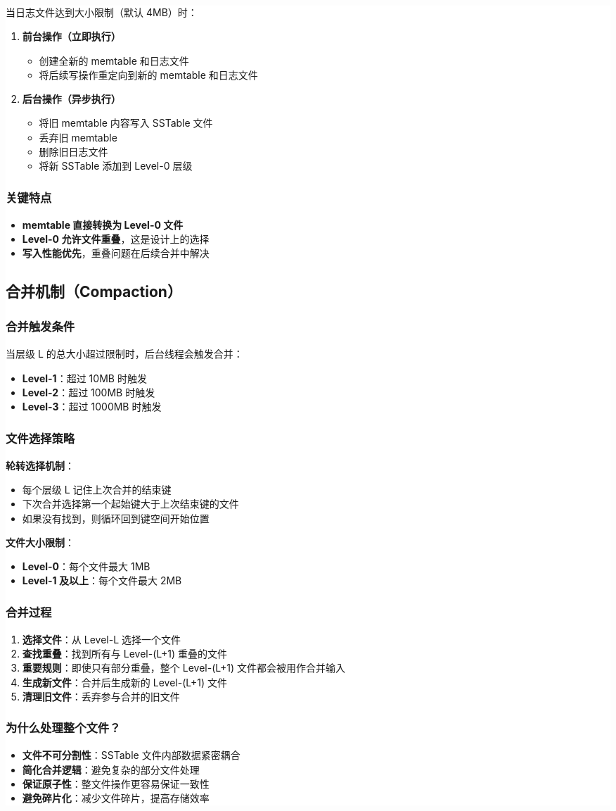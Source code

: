 当日志文件达到大小限制（默认 4MB）时：

1. **前台操作（立即执行）**
   - 创建全新的 memtable 和日志文件
   - 将后续写操作重定向到新的 memtable 和日志文件

2. **后台操作（异步执行）**
   - 将旧 memtable 内容写入 SSTable 文件
   - 丢弃旧 memtable
   - 删除旧日志文件
   - 将新 SSTable 添加到 Level-0 层级

### 关键特点

- **memtable 直接转换为 Level-0 文件**
- **Level-0 允许文件重叠**，这是设计上的选择
- **写入性能优先**，重叠问题在后续合并中解决

## 合并机制（Compaction）

### 合并触发条件

当层级 L 的总大小超过限制时，后台线程会触发合并：

- **Level-1**：超过 10MB 时触发
- **Level-2**：超过 100MB 时触发
- **Level-3**：超过 1000MB 时触发

### 文件选择策略

**轮转选择机制**：
- 每个层级 L 记住上次合并的结束键
- 下次合并选择第一个起始键大于上次结束键的文件
- 如果没有找到，则循环回到键空间开始位置

**文件大小限制**：
- **Level-0**：每个文件最大 1MB
- **Level-1 及以上**：每个文件最大 2MB

### 合并过程

1. **选择文件**：从 Level-L 选择一个文件
2. **查找重叠**：找到所有与 Level-(L+1) 重叠的文件
3. **重要规则**：即使只有部分重叠，整个 Level-(L+1) 文件都会被用作合并输入
4. **生成新文件**：合并后生成新的 Level-(L+1) 文件
5. **清理旧文件**：丢弃参与合并的旧文件

### 为什么处理整个文件？

- **文件不可分割性**：SSTable 文件内部数据紧密耦合
- **简化合并逻辑**：避免复杂的部分文件处理
- **保证原子性**：整文件操作更容易保证一致性
- **避免碎片化**：减少文件碎片，提高存储效率
